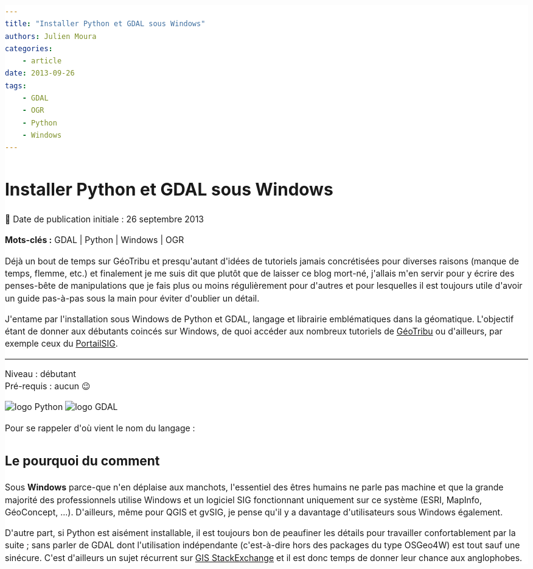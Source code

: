 ```yaml
---
title: "Installer Python et GDAL sous Windows"
authors: Julien Moura
categories:
    - article
date: 2013-09-26
tags:
    - GDAL
    - OGR
    - Python
    - Windows
---
```


# Installer Python et GDAL sous Windows

:calendar: Date de publication initiale : 26 septembre 2013

**Mots-clés :** GDAL | Python | Windows | OGR

Déjà un bout de temps sur GéoTribu et presqu'autant d'idées de tutoriels jamais concrétisées pour diverses raisons (manque de temps, flemme, etc.) et finalement je me suis dit que plutôt que de laisser ce blog mort-né, j'allais m'en servir pour y écrire des penses-bête de manipulations que je fais plus ou moins régulièrement pour d'autres et pour lesquelles il est toujours utile d'avoir un guide pas-à-pas sous la main pour éviter d'oublier un détail.

J'entame par l'installation sous Windows de Python et GDAL, langage et librairie emblématiques dans la géomatique. L'objectif étant de donner aux débutants coincés sur Windows, de quoi accéder aux nombreux tutoriels de [GéoTribu](http://geotribu.net/search/node/python) ou d'ailleurs, par exemple ceux du [PortailSIG](http://www.portailsig.org/search/node/python).

----

Niveau : débutant  
Pré-requis : aucun :wink:

![logo Python](https://cdn.geotribu.fr/img/logos-icones/programmation/python.png "logo Python") ![logo GDAL](https://cdn.geotribu.fr/img/logos-icones/logiciels_librairies/gdal.png "logo GDAL")

Pour se rappeler d'où vient le nom du langage :

<iframe width="560" height="315" src="https://www.youtube-nocookie.com/embed/3g-g2yYR6Jk" frameborder="0" allow="accelerometer; autoplay; encrypted-media; gyroscope; picture-in-picture" allowfullscreen></iframe>

## Le pourquoi du comment

Sous **Windows** parce-que n'en déplaise aux manchots, l'essentiel des êtres humains ne parle pas machine et que la grande majorité des professionnels utilise Windows et un logiciel SIG fonctionnant uniquement sur ce système (ESRI, MapInfo, GéoConcept, ...). D'ailleurs, même pour QGIS et gvSIG, je pense qu'il y a davantage d'utilisateurs sous Windows également.

D'autre part, si Python est aisément installable, il est toujours bon de peaufiner les détails pour travailler confortablement par la suite ; sans parler de GDAL dont l'utilisation indépendante (c'est-à-dire hors des packages du type OSGeo4W) est tout sauf une sinécure. C'est d'ailleurs un sujet récurrent sur [GIS StackExchange](http://gis.stackexchange.com/questions/2276/how-to-install-gdal-with-python-on-windows) et il est donc temps de donner leur chance aux anglophobes.
